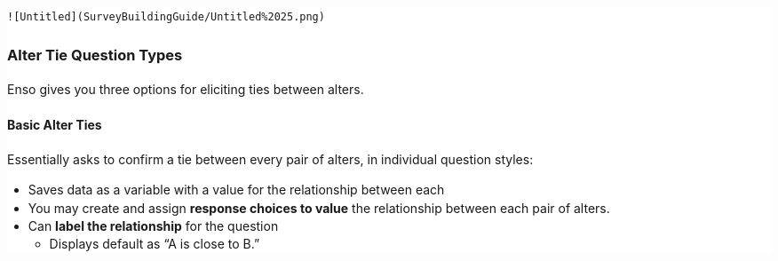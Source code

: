     ![Untitled](SurveyBuildingGuide/Untitled%2025.png)
    

### Alter Tie Question Types

Enso gives you three options for eliciting ties between alters.

#### Basic Alter Ties
Essentially asks to confirm a tie between every pair of alters, in individual question styles:

- Saves data as a variable with a value for the relationship between each
- You may create and assign **response choices to value** the relationship between each pair of alters.
- Can **label the relationship** for the question
    - Displays default as “A is close to B.”
        